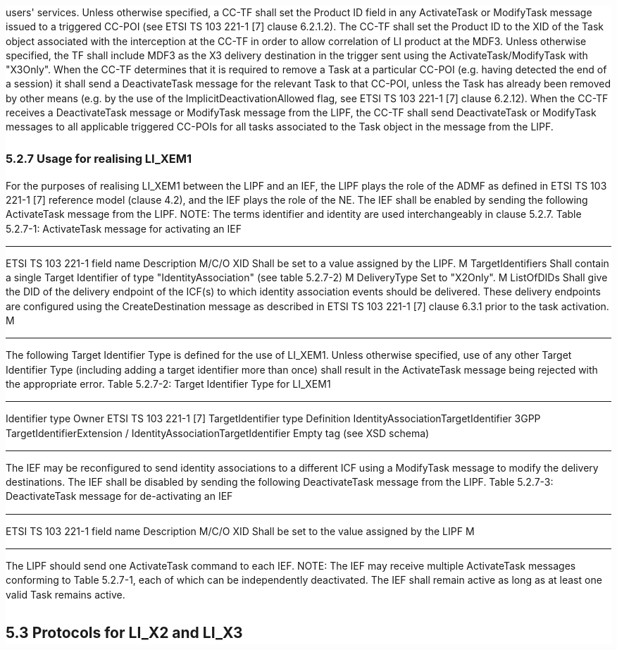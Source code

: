 users\' services.
Unless otherwise specified, a CC-TF shall set the Product ID field in any
ActivateTask or ModifyTask message issued to a triggered CC-POI (see ETSI TS
103 221-1 [7] clause 6.2.1.2). The CC-TF shall set the Product ID to the XID
of the Task object associated with the interception at the CC-TF in order to
allow correlation of LI product at the MDF3.
Unless otherwise specified, the TF shall include MDF3 as the X3 delivery
destination in the trigger sent using the ActivateTask/ModifyTask with
\"X3Only\".
When the CC-TF determines that it is required to remove a Task at a particular
CC-POI (e.g. having detected the end of a session) it shall send a
DeactivateTask message for the relevant Task to that CC-POI, unless the Task
has already been removed by other means (e.g. by the use of the
ImplicitDeactivationAllowed flag, see ETSI TS 103 221-1 [7] clause 6.2.12).
When the CC-TF receives a DeactivateTask message or ModifyTask message from
the LIPF, the CC-TF shall send DeactivateTask or ModifyTask messages to all
applicable triggered CC-POIs for all tasks associated to the Task object in
the message from the LIPF.
### 5.2.7 Usage for realising LI_XEM1
For the purposes of realising LI_XEM1 between the LIPF and an IEF, the LIPF
plays the role of the ADMF as defined in ETSI TS 103 221-1 [7] reference model
(clause 4.2), and the IEF plays the role of the NE.
The IEF shall be enabled by sending the following ActivateTask message from
the LIPF.
NOTE: The terms identifier and identity are used interchangeably in clause
5.2.7.
Table 5.2.7-1: ActivateTask message for activating an IEF
* * *
ETSI TS 103 221-1 field name Description M/C/O XID Shall be set to a value
assigned by the LIPF. M TargetIdentifiers Shall contain a single Target
Identifier of type \"IdentityAssociation\" (see table 5.2.7-2) M DeliveryType
Set to \"X2Only\". M ListOfDIDs Shall give the DID of the delivery endpoint of
the ICF(s) to which identity association events should be delivered. These
delivery endpoints are configured using the CreateDestination message as
described in ETSI TS 103 221-1 [7] clause 6.3.1 prior to the task activation.
M
* * *
The following Target Identifier Type is defined for the use of LI_XEM1. Unless
otherwise specified, use of any other Target Identifier Type (including adding
a target identifier more than once) shall result in the ActivateTask message
being rejected with the appropriate error.
Table 5.2.7-2: Target Identifier Type for LI_XEM1
* * *
Identifier type Owner ETSI TS 103 221-1 [7] TargetIdentifier type Definition
IdentityAssociationTargetIdentifier 3GPP TargetIdentifierExtension /
IdentityAssociationTargetIdentifier Empty tag (see XSD schema)
* * *
The IEF may be reconfigured to send identity associations to a different ICF
using a ModifyTask message to modify the delivery destinations.
The IEF shall be disabled by sending the following DeactivateTask message from
the LIPF.
Table 5.2.7-3: DeactivateTask message for de-activating an IEF
* * *
ETSI TS 103 221-1 field name Description M/C/O XID Shall be set to the value
assigned by the LIPF M
* * *
The LIPF should send one ActivateTask command to each IEF.
NOTE: The IEF may receive multiple ActivateTask messages conforming to Table
5.2.7-1, each of which can be independently deactivated. The IEF shall remain
active as long as at least one valid Task remains active.
## 5.3 Protocols for LI_X2 and LI_X3